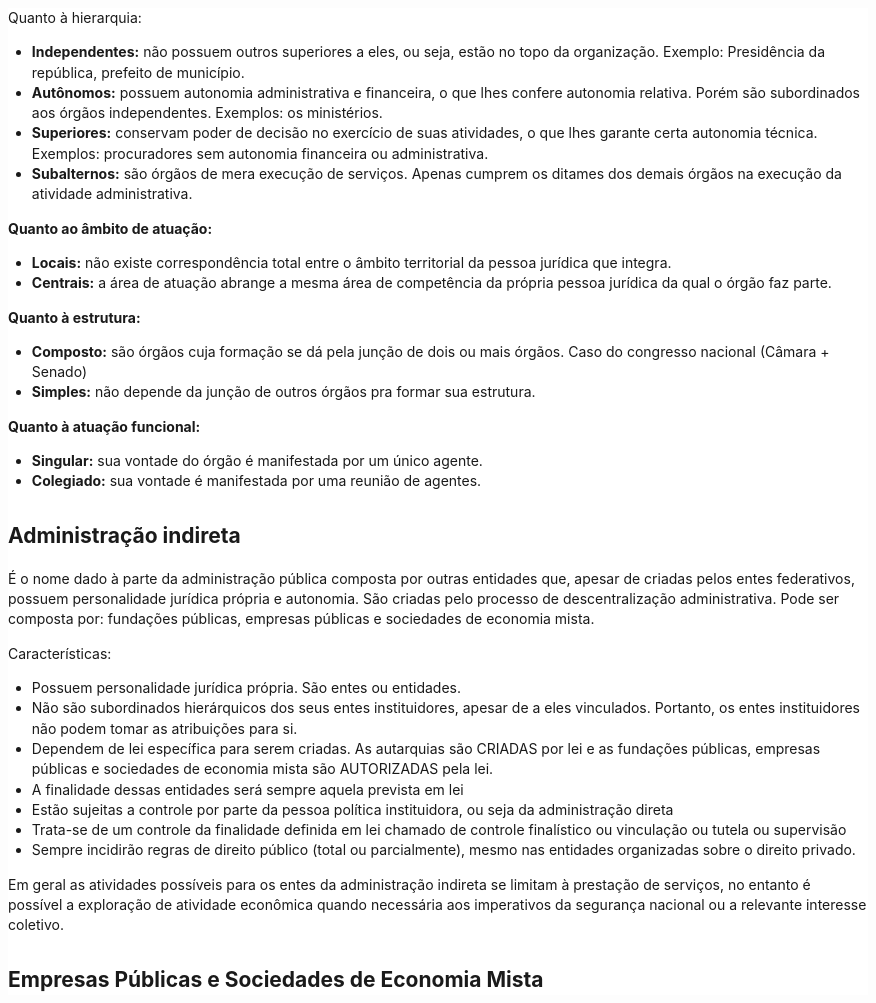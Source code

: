   

Quanto à hierarquia:
- **Independentes:** não possuem outros superiores a eles, ou seja, estão no topo da organização. Exemplo: Presidência da república, prefeito de município.
- **Autônomos:** possuem autonomia administrativa e financeira, o que lhes confere autonomia relativa. Porém são subordinados aos órgãos independentes. Exemplos: os ministérios.
- **Superiores:** conservam poder de decisão no exercício de suas atividades, o que lhes garante certa autonomia técnica. Exemplos: procuradores sem autonomia financeira ou administrativa.
- **Subalternos:** são órgãos de mera execução de serviços. Apenas cumprem os ditames dos demais órgãos na execução da atividade administrativa.

**Quanto ao âmbito de atuação:**
- **Locais:** não existe correspondência total entre o âmbito territorial da pessoa jurídica que integra.
- **Centrais:** a área de atuação abrange a mesma área de competência da própria pessoa jurídica da qual o órgão faz parte.

**Quanto à estrutura:**
- **Composto:** são órgãos cuja formação se dá pela junção de dois ou mais órgãos. Caso do congresso nacional (Câmara + Senado)
- **Simples:** não depende da junção de outros órgãos pra formar sua estrutura.

**Quanto à atuação funcional:**

- **Singular:** sua vontade do órgão é manifestada por um único agente.
- **Colegiado:** sua vontade é manifestada por uma reunião de agentes.

## Administração indireta

É o nome dado à parte da administração pública composta por outras entidades que, apesar de criadas pelos entes federativos, possuem personalidade jurídica própria e autonomia. São criadas pelo processo de descentralização administrativa. Pode ser composta por: fundações públicas, empresas públicas e sociedades de economia mista.

Características:
- Possuem personalidade jurídica própria. São entes ou entidades.
- Não são subordinados hierárquicos dos seus entes instituidores, apesar de a eles vinculados. Portanto, os entes instituidores não podem tomar as atribuições para si.
- Dependem de lei específica para serem criadas. As autarquias são CRIADAS por lei e as fundações públicas, empresas públicas e sociedades de economia mista são AUTORIZADAS pela lei.
- A finalidade dessas entidades será sempre aquela prevista em lei
- Estão sujeitas a controle por parte da pessoa política instituidora, ou seja da administração direta
- Trata-se de um controle da finalidade definida em lei chamado de controle finalístico ou vinculação ou tutela ou supervisão
- Sempre incidirão regras de direito público (total ou parcialmente), mesmo nas entidades organizadas sobre o direito privado.

Em geral as atividades possíveis para os entes da administração indireta se limitam à prestação de serviços, no entanto é possível a exploração de atividade econômica quando necessária aos imperativos da segurança nacional ou a relevante interesse coletivo.
## Empresas Públicas e Sociedades de Economia Mista
